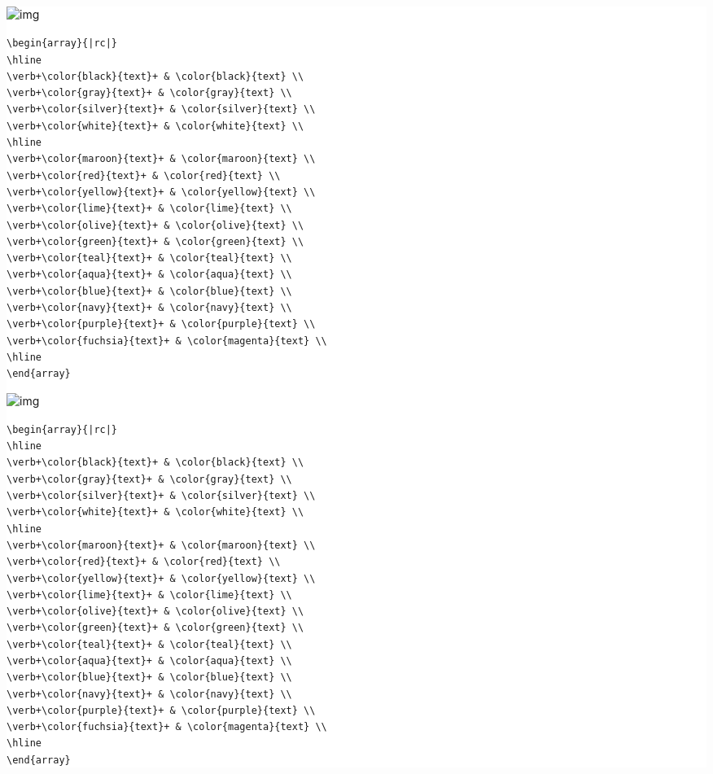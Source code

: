 

![img](LateX.assets/19cb8f66ae7b6c9ac0afa7d4ac3a1fb1.svg)



```plain
\begin{array}{|rc|}
\hline
\verb+\color{black}{text}+ & \color{black}{text} \\
\verb+\color{gray}{text}+ & \color{gray}{text} \\
\verb+\color{silver}{text}+ & \color{silver}{text} \\
\verb+\color{white}{text}+ & \color{white}{text} \\
\hline
\verb+\color{maroon}{text}+ & \color{maroon}{text} \\
\verb+\color{red}{text}+ & \color{red}{text} \\
\verb+\color{yellow}{text}+ & \color{yellow}{text} \\
\verb+\color{lime}{text}+ & \color{lime}{text} \\
\verb+\color{olive}{text}+ & \color{olive}{text} \\
\verb+\color{green}{text}+ & \color{green}{text} \\
\verb+\color{teal}{text}+ & \color{teal}{text} \\
\verb+\color{aqua}{text}+ & \color{aqua}{text} \\
\verb+\color{blue}{text}+ & \color{blue}{text} \\
\verb+\color{navy}{text}+ & \color{navy}{text} \\
\verb+\color{purple}{text}+ & \color{purple}{text} \\ 
\verb+\color{fuchsia}{text}+ & \color{magenta}{text} \\
\hline
\end{array}
```



![img](LateX.assets/19cb8f66ae7b6c9ac0afa7d4ac3a1fb1.svg)



```plain
\begin{array}{|rc|}
\hline
\verb+\color{black}{text}+ & \color{black}{text} \\
\verb+\color{gray}{text}+ & \color{gray}{text} \\
\verb+\color{silver}{text}+ & \color{silver}{text} \\
\verb+\color{white}{text}+ & \color{white}{text} \\
\hline
\verb+\color{maroon}{text}+ & \color{maroon}{text} \\
\verb+\color{red}{text}+ & \color{red}{text} \\
\verb+\color{yellow}{text}+ & \color{yellow}{text} \\
\verb+\color{lime}{text}+ & \color{lime}{text} \\
\verb+\color{olive}{text}+ & \color{olive}{text} \\
\verb+\color{green}{text}+ & \color{green}{text} \\
\verb+\color{teal}{text}+ & \color{teal}{text} \\
\verb+\color{aqua}{text}+ & \color{aqua}{text} \\
\verb+\color{blue}{text}+ & \color{blue}{text} \\
\verb+\color{navy}{text}+ & \color{navy}{text} \\
\verb+\color{purple}{text}+ & \color{purple}{text} \\ 
\verb+\color{fuchsia}{text}+ & \color{magenta}{text} \\
\hline
\end{array}
```
